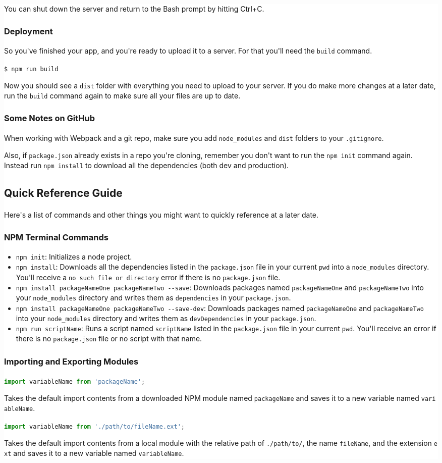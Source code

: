 You can shut down the server and return to the Bash prompt by hitting Ctrl+C.

### Deployment
So you've finished your app, and you're ready to upload it to a server. For that you'll need the `build` command.

```bash
$ npm run build
```

Now you should see a `dist` folder with everything you need to upload to your server. If you do make more changes at a later date, run the `build` command again to make sure all your files are up to date.

### Some Notes on GitHub
When working with Webpack and a git repo, make sure you add `node_modules` and `dist` folders to your `.gitignore`.

Also, if `package.json` already exists in a repo you're cloning, remember you don't want to run the `npm init` command again. Instead run `npm install` to download all the dependencies (both dev and production).

## Quick Reference Guide
Here's a list of commands and other things you might want to quickly reference at a later date.

### NPM Terminal Commands
* `npm init`: Initializes a node project.
* `npm install`: Downloads all the dependencies listed in the `package.json` file in your current `pwd` into a `node_modules` directory. You'll receive a `no such file or directory` error if there is no `package.json` file.
* `npm install packageNameOne packageNameTwo --save`: Downloads packages named `packageNameOne` and `packageNameTwo` into your `node_modules` directory and writes them as `dependencies` in your `package.json`.
* `npm install packageNameOne packageNameTwo --save-dev`: Downloads packages named `packageNameOne` and `packageNameTwo` into your `node_modules` directory and writes them as `devDependencies` in your `package.json`.
* `npm run scriptName`: Runs a script named `scriptName` listed in the `package.json` file in your current `pwd`. You'll receive an error if there is no `package.json` file or no script with that name.

### Importing and Exporting Modules
```javascript
import variableName from 'packageName';
```
Takes the default import contents from a downloaded NPM module named `packageName` and saves it to a new variable named `variableName`.

```javascript
import variableName from './path/to/fileName.ext';
```
Takes the default import contents from a local module with the relative path of `./path/to/`, the name `fileName`, and the extension `ext` and saves it to a new variable named `variableName`.
